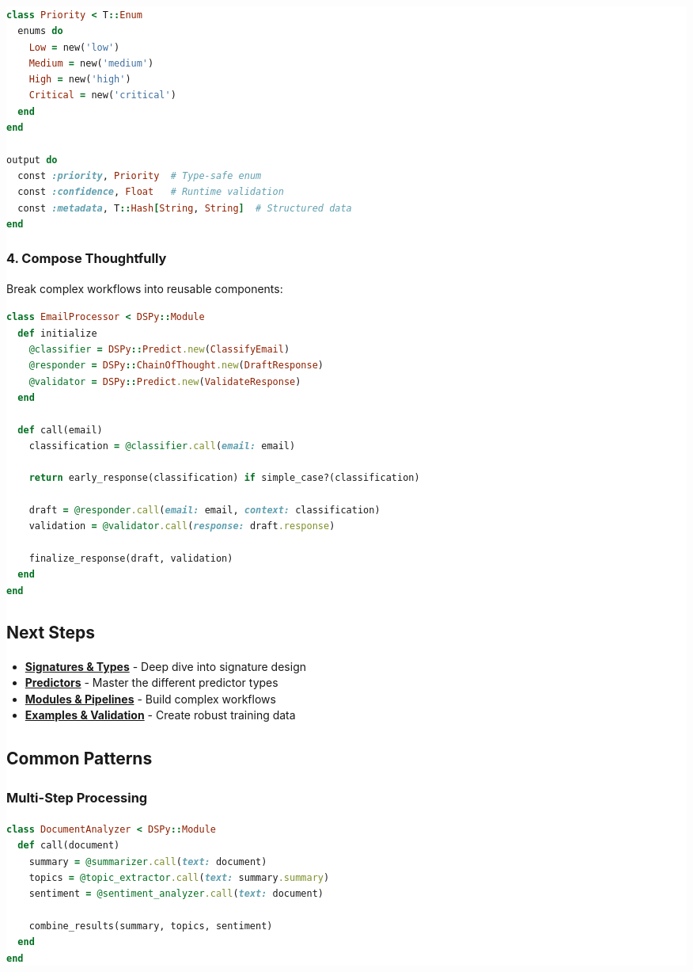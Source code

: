 ```ruby
class Priority < T::Enum
  enums do
    Low = new('low')
    Medium = new('medium')
    High = new('high')
    Critical = new('critical')
  end
end

output do
  const :priority, Priority  # Type-safe enum
  const :confidence, Float   # Runtime validation
  const :metadata, T::Hash[String, String]  # Structured data
end
```

### 4. Compose Thoughtfully
Break complex workflows into reusable components:

```ruby
class EmailProcessor < DSPy::Module
  def initialize
    @classifier = DSPy::Predict.new(ClassifyEmail)
    @responder = DSPy::ChainOfThought.new(DraftResponse)
    @validator = DSPy::Predict.new(ValidateResponse)
  end
  
  def call(email)
    classification = @classifier.call(email: email)
    
    return early_response(classification) if simple_case?(classification)
    
    draft = @responder.call(email: email, context: classification)
    validation = @validator.call(response: draft.response)
    
    finalize_response(draft, validation)
  end
end
```

## Next Steps

- **[Signatures & Types](../../core-concepts/signatures)** - Deep dive into signature design
- **[Predictors](../../core-concepts/predictors)** - Master the different predictor types
- **[Modules & Pipelines](../../core-concepts/modules)** - Build complex workflows
- **[Examples & Validation](../../core-concepts/examples)** - Create robust training data

## Common Patterns

### Multi-Step Processing
```ruby
class DocumentAnalyzer < DSPy::Module
  def call(document)
    summary = @summarizer.call(text: document)
    topics = @topic_extractor.call(text: summary.summary)
    sentiment = @sentiment_analyzer.call(text: document)
    
    combine_results(summary, topics, sentiment)
  end
end
```
